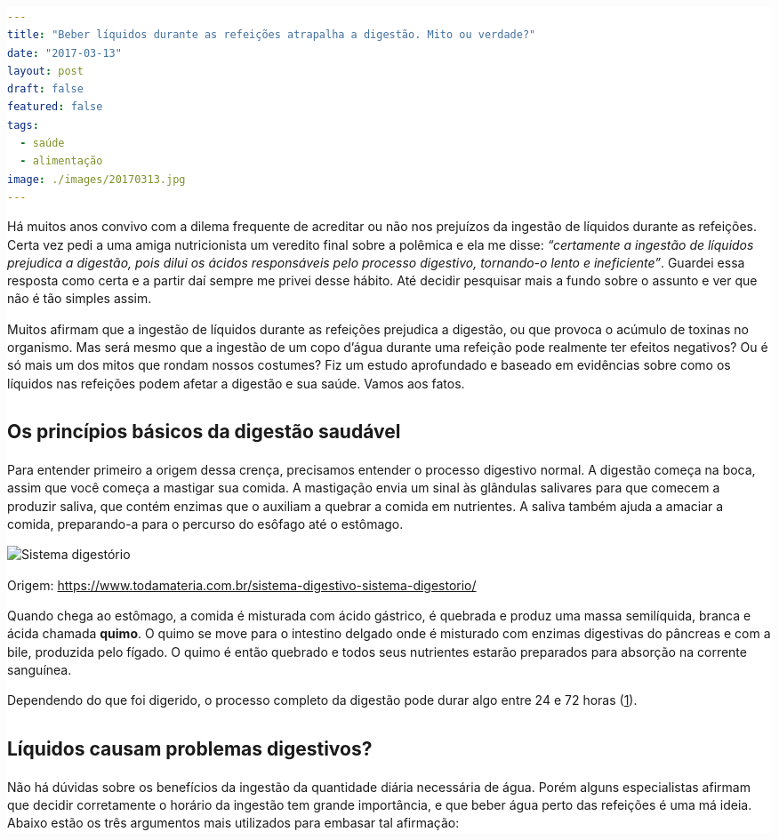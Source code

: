 ```yaml
---
title: "Beber líquidos durante as refeições atrapalha a digestão. Mito ou verdade?"
date: "2017-03-13"
layout: post
draft: false
featured: false
tags:
  - saúde
  - alimentação
image: ./images/20170313.jpg
---
```


Há muitos anos convivo com a dilema frequente de acreditar ou não nos prejuízos da ingestão de líquidos durante as refeições. Certa vez pedi a uma amiga nutricionista um veredito final sobre a polêmica e ela me disse: _“certamente a ingestão de líquidos prejudica a digestão, pois dilui os ácidos responsáveis pelo processo digestivo, tornando-o lento e ineficiente”_. Guardei essa resposta como certa e a partir daí sempre me privei desse hábito. Até decidir pesquisar mais a fundo sobre o assunto e ver que não é tão simples assim.

Muitos afirmam que a ingestão de líquidos durante as refeições prejudica a digestão, ou que provoca o acúmulo de toxinas no organismo. Mas será mesmo que a ingestão de um copo d’água durante uma refeição pode realmente ter efeitos negativos? Ou é só mais um dos mitos que rondam nossos costumes? Fiz um estudo aprofundado e baseado em evidências sobre como os líquidos nas refeições podem afetar a digestão e sua saúde. Vamos aos fatos.

## Os princípios básicos da digestão saudável

Para entender primeiro a origem dessa crença, precisamos entender o processo digestivo normal. A digestão começa na boca, assim que você começa a mastigar sua comida. A mastigação envia um sinal às glândulas salivares para que comecem a produzir saliva, que contém enzimas que o auxiliam a quebrar a comida em nutrientes. A saliva também ajuda a amaciar a comida, preparando-a para o percurso do esôfago até o estômago.

![Sistema digestório](./images/20170313-sistema-digestivo-sistema-digestorio-large.jpg "Sistema digestivo")

Origem: <https://www.todamateria.com.br/sistema-digestivo-sistema-digestorio/>

Quando chega ao estômago, a comida é misturada com ácido gástrico, é quebrada e produz uma massa semilíquida, branca e ácida chamada **quimo**. O quimo se move para o intestino delgado onde é misturado com enzimas digestivas do pâncreas e com a bile, produzida pelo fígado. O quimo é então quebrado e todos seus nutrientes estarão preparados para absorção na corrente sanguínea.

Dependendo do que foi digerido, o processo completo da digestão pode durar algo entre 24 e 72 horas ([1](http://www.ncbi.nlm.nih.gov/pubmed/18577009)).

## Líquidos causam problemas digestivos?

Não há dúvidas sobre os benefícios da ingestão da quantidade diária necessária de água. Porém alguns especialistas afirmam que decidir corretamente o horário da ingestão tem grande importância, e que beber água perto das refeições é uma má ideia. Abaixo estão os três argumentos mais utilizados para embasar tal afirmação:
